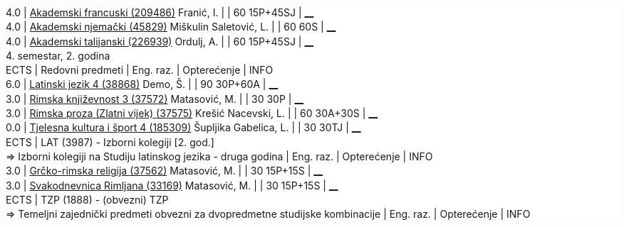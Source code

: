 4.0 |  [Akademski francuski (209486)](https://www.fhs.hr/predmet/akafra) Franić, I. |  | 60 15P+45SJ |  [__](javascript:show_window\('/.cms/predmet_info?_v1=bUuYgapBfMT1rWq262NICTtFOvAsfZ8WH-nDdVfOH9EO_wVRY5i1-SfRozdivhDKivhpuMkijRh9izvqbNo263N-DfKH5D8cUZX3hG2MNebtBF7wSyEW__4Yf6FyLwfHMiXbPg_ZpRE-XXIwlMKjwElqukTUBfcj4QK54ojlCRzwWqupBYmyqPrdxviLGL99coDUPQ==&_v1flags=6-1hFscr1JZw3OLZ0uAqWfQL7YCcmr7rTYtAt64P6DrgPSWIhzgWHQ3a9z-QcqZLPX3sWYEWzVWhXDycmmkt1FHhKOXOYtTxJU3wh-q2zHTRknncw_6o1BkvflPCVH06UAJXwcqP_tGWyJGKH-FQkK06qZGTaeZx7sfVjVHwD1ASZrvJ&_lid=82933&_rand=0',%20''\))  
4.0 |  [Akademski njemački (45829)](https://www.fhs.hr/predmet/akanje) Miškulin Saletović, L. |  | 60 60S |  [__](javascript:show_window\('/.cms/predmet_info?_v1=e-eYtS94OX38ZvlGZzlyfCCD1KxXV-N18TbUrOsuidzUQ4Y00m0FSVRmitFfdzTieosNTceTsSbmIeC9Q8klhSiu8uZde5MDNc8ptV9U38RiwTeJcoAyTowm_-ksIbOJbif-uwXesdPvKTDjgiX1T3zwm0Z2hkqjsEQcuvMnmtfPFd8MFCurdn3eoMMX7ohROiOu8Q==&_v1flags=bK-a17IK87BWfs7Txw53DIFOGxjv7nTaOc1kOX2Ke4i0CknXl-XLRwl1EOzj1DLpgyHPviqIKGykkBiZHFEXhFCLAIogVYaYNrZxiGio9z_lJH78YY9PIMVUhqG3ng4Q-TVU1NaOsifr99Rch47lnCOn7IifI8LpgKiCGEy4L_D0UX3V&_lid=82933&_rand=0',%20''\))  
4.0 |  [Akademski talijanski (226939)](https://www.fhs.hr/predmet/akatal) Ordulj, A. |  | 60 15P+45SJ |  [__](javascript:show_window\('/.cms/predmet_info?_v1=hJtfdKoSmM1huNrXBcqh_mC5lHJLsLDInbPpZ-xwxbLuoy8y5KoqWWOyTZMQtkRF6k5Z3R63glfjLNT_NAftSePMc8bjV_ZSTpu4kzWBjNbiNez3Ek8HSq07WCkPQGzh3gKzmooXyWjD_5NQHdKkBtsMHcB1-2SdAMkkw45zYKm8aq0Zczgm9RYIicsJYZ1f1Ier4A==&_v1flags=C9kaw27Zp9reIazFBtYRYngkJ0ISQPG8WeS2uSou4Qkz0eqW3PFSgeImzJQZzgYt9RJGxIOTqMDC5GAHGR_rO5ppHaVyJlyCSuOZBC_Cj--H-UMirIjt-ZxypbkqngJHjJjd39XfMsvCWJYWZNDEYjoxIgAVaGhHscnIeGsf-vS8aQSy&_lid=82933&_rand=0',%20''\))  
4. semestar, 2. godina  
ECTS |  Redovni predmeti  | Eng. raz. | Opterećenje | INFO  
6.0 |  [Latinski jezik 4 (38868)](https://www.fhs.hr/predmet/latjez4) Demo, Š. |  | 90 30P+60A |  [__](javascript:show_window\('/.cms/predmet_info?_v1=tWJ_LiX2fTU6vkL03T2cfKxTZOENrtjbGd84Q0jwGPusCNnLjkEFSTJBc6OIajtjdNpnmsF7iYvT07GIT7HwPo5SKXI-0hRMp07Hp1ZvKyMfwI6DaV-PCcI3LVB87Bv6AxxkBlAAEBE6qcfvqtXnTlI_SmTFo1_1_R_XprRFMZSRJnfLGf169Zp5BRJOSOOUcUduhg==&_v1flags=VCug2fyxleDBmxO_wyMuN8yPagy4Nyx3zVN2gma6iSnxTePj5XHgyP8AIaoMc1x2ckWPMth_zrSd4IVyemZb93_MI9iAAHMG4jOmw0hi8PnAeERtRqvKX6LaysrLUY2TuMbfePD29fhWluVShv9COwCr4esEpaJu32U92XQGhHhCwQqp&_lid=82933&_rand=0',%20''\))  
3.0 |  [Rimska književnost 3 (37572)](https://www.fhs.hr/predmet/rimknj3) Matasović, M. |  | 30 30P |  [__](javascript:show_window\('/.cms/predmet_info?_v1=f6nyPecLnR4o-oNWjjm5erkfAaidxIC2EUH81lJCdibLPleoJANW_bVu6ZTyQzd0r8gnoEE0m6CbqoxYw2vqnRKyg2ixcA7a5RwINvReBww9T2O9SJyU-ClUl16uhLk9Vmxf-udb8a_Wi4SpwYAGes6O9PLYZYcAw6N9Y_NzAsuNQFeoBvuq8bhFI7L7RVZ41co7ow==&_v1flags=G4L_F6iI3LeJlYn417U42GsIl5FiG8nxruBZILZZS-Ks4X712m1jqHus939bTq137GCTG6TwyrSkpKA-xIBaLxSaQ9avzvTtz11jlCbmK8iRvZMdf_EuG0EguTPLU_uFks3MBgDULeR7mEXDIKQJi9SB5S7P-WqK_mwXaFZVwFfR1jK2&_lid=82933&_rand=0',%20''\))  
3.0 |  [Rimska proza (Zlatni vijek) (37575)](https://www.fhs.hr/predmet/rpzv) Krešić Nacevski, L. |  | 60 30A+30S |  [__](javascript:show_window\('/.cms/predmet_info?_v1=n4j5DQVNW_eXXu2Ref4Mt0dqFFFBuJQNGTgqAujtBS8YClPcxDT_bkYYv-THw-KLtNx9E9KwandKMQFJsOuPctGwxiV9u-77XgkszsLd0ziz58neafL5I4Zo-zQXKIeWujzoL8RNQHkL4NTHQHwAH-vV3Ij2-ByITLhNe1mVf9B6LhwSzjDYh8GCcvbctAFygASxmQ==&_v1flags=UhA4xtVVToCI98tzt5Slb4EzGquZOpGCQUJboCS5h3E4gLIF6_NBMWHE_kaWetqezoXNFh4yPBuZekXqvDLxY9HJ6mg7rnnGNl4Vl9ULeA6r7yvg6rJ_8fEOCgTRaEfXI1_FLwoaC7G1dJoCKmjws3-qej4O2oosx41Z3ywFnh--m99V&_lid=82933&_rand=0',%20''\))  
0.0 |  [Tjelesna kultura i šport 4 (185309)](https://www.fhs.hr/predmet/tks4) Šupljika Gabelica, L. |  | 30 30TJ |  [__](javascript:show_window\('/.cms/predmet_info?_v1=AmYSi3_KngGUbidCzW7GzZM_zzNOrU9OZKFedogEDN5WMyeef5d4_O6295MhSAfP-rBNLu5Z9mn79uLYlyxXVuR4rvhsGUBSdiqv0NzK3Mbdj8_sjA0NCpz_qNCJhd5OEmsJKMr-NhXe5WVkYDX8IYsEzWKuh7DgeSLh4OSSWRd9oJcohoay_bP9z1BWiuxjNFjPjg==&_v1flags=6ihlZMzJJlFpqKvmreuYhXWPtUFPmwq-uocsWpt1fZUr7XP4UdabMTOOhI-arX3AhP_koArZfIfooHdkOSmnmCj4FCCJYbJb_4QLbWF2P4HKOMOL_0KuaoIgoSp2nGyhrEfi7Af3eg9mJeoadgO-ZR-eHVYMa0aKQIN3DSxwsQDxS0LZ&_lid=82933&_rand=0',%20''\))  
ECTS | LAT (3987) - Izborni kolegiji [2. god.]   
=> Izborni kolegiji na Studiju latinskog jezika - druga godina  | Eng. raz. | Opterećenje | INFO  
3.0 |  [Grčko-rimska religija (37562)](https://www.fhs.hr/predmet/grcrel) Matasović, M. |  | 30 15P+15S |  [__](javascript:show_window\('/.cms/predmet_info?_v1=aV4OaQoJiC2yxybFNZLI_p_5NPgBWgwWDqZH-fE1k0Y8l1LRw0xSztnYlBtekRNAZNi8Vlfv5avWMmLBuhP5Z1xn_4tWjaY-Oq9z_3rgZ-VdqrZPfNDy0VH0qRq85iNbkx6VPEepw9KOi9svdkEP0fpfCsDBadUQMalTiug567rC1cOaA5PrOQtAPN_Nfs4smdCzyw==&_v1flags=4XrScohfFUchpWTH1vIfnQIWwwA8Q-TPQhFonyNryH_ypLY4fIVMb3GN28cH-FFdj0hvwBaGcVszKfjzjbf7g_AzYjJV8KLE86B5uGyyKefGe8adBnWoJm0gRa7GD5yzg0M0Z_21bXycFerhqw5wr8Z5aYacAxGOjXwYQTY78lKUBmn2&_lid=82933&_rand=0',%20''\))  
3.0 |  [Svakodnevnica Rimljana (33169)](https://www.fhs.hr/predmet/svarim) Matasović, M. |  | 30 15P+15S |  [__](javascript:show_window\('/.cms/predmet_info?_v1=Lae50FrK7wCFTd4ZqHFALaexZ3qSurfgtkmjVqluK8qLrExpn1nDMI223HBYR39yslPnHMcZwWTwMcnNnzBGLoRyMvtuia9Znkp7wuQiCJv306Ye1VWeTZSUdfd63mi_q6vjdcMwzB9j4-YQIFp4vX12V9halPL3i4LxQ-obqe0P9GKfCRB__-C9FlQv2P2gt0MGXQ==&_v1flags=UkvDhJ0hqZ5Gm_xO6gIFqCnwtw35Rp2luN1a_ibUOai1GUQTO_2qw4D3ZGELKC5NCSAIhwZSGQdHup7YQIRu7Zi0rGE9YWV1slpZkS3j8twr6kE-wLlzM4Tb_uRwfT22UTE6H8N7isnq5Y2HeLIxMAydLC7qHvfM7eDPpWNRZcqvHAbU&_lid=82933&_rand=0',%20''\))  
ECTS | TZP (1888) - (obvezni) TZP   
=> Temeljni zajednički predmeti obvezni za dvopredmetne studijske kombinacije  | Eng. raz. | Opterećenje | INFO  